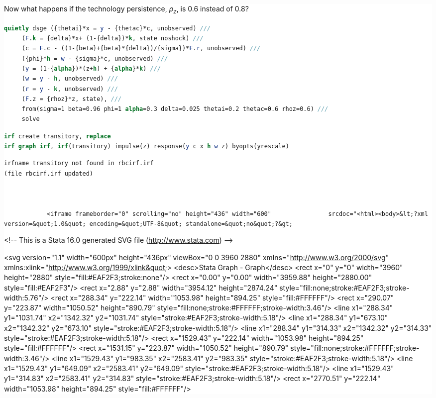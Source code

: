 

    
    
    
    

Now what happens if the technology persistence, $\rho_z$, is 0.6 instead of 0.8?


```stata
quietly dsge ({thetai}*x = y - {thetac}*c, unobserved) ///
     (F.k = {delta}*x+ (1-{delta})*k, state noshock) ///
     (c = F.c - ((1-{beta}+{beta}*{delta})/{sigma})*F.r, unobserved) ///
     ({phi}*h = w - {sigma}*c, unobserved) ///
     (y = (1-{alpha})*(z+h) + {alpha}*k) ///
     (w = y - h, unobserved) ///
     (r = y - k, unobserved) ///   
     (F.z = {rhoz}*z, state), ///
     from(sigma=1 beta=0.96 phi=1 alpha=0.3 delta=0.025 thetai=0.2 thetac=0.6 rhoz=0.6) ///
     solve 
```


```stata
irf create transitory, replace
irf graph irf, irf(transitory) impulse(z) response(y c x h w z) byopts(yrescale)
```

    
    irfname transitory not found in rbcirf.irf
    (file rbcirf.irf updated)
    


                <iframe frameborder="0" scrolling="no" height="436" width="600"                srcdoc="<html><body>&lt;?xml version=&quot;1.0&quot; encoding=&quot;UTF-8&quot; standalone=&quot;no&quot;?&gt;
&lt;!-- This is a Stata 16.0 generated SVG file (http://www.stata.com) --&gt;

&lt;svg version=&quot;1.1&quot; width=&quot;600px&quot; height=&quot;436px&quot; viewBox=&quot;0 0 3960 2880&quot; xmlns=&quot;http://www.w3.org/2000/svg&quot; xmlns:xlink=&quot;http://www.w3.org/1999/xlink&quot;&gt;
	&lt;desc&gt;Stata Graph - Graph&lt;/desc&gt;
	&lt;rect x=&quot;0&quot; y=&quot;0&quot; width=&quot;3960&quot; height=&quot;2880&quot; style=&quot;fill:#EAF2F3;stroke:none&quot;/&gt;
	&lt;rect x=&quot;0.00&quot; y=&quot;0.00&quot; width=&quot;3959.88&quot; height=&quot;2880.00&quot; style=&quot;fill:#EAF2F3&quot;/&gt;
	&lt;rect x=&quot;2.88&quot; y=&quot;2.88&quot; width=&quot;3954.12&quot; height=&quot;2874.24&quot; style=&quot;fill:none;stroke:#EAF2F3;stroke-width:5.76&quot;/&gt;
	&lt;rect x=&quot;288.34&quot; y=&quot;222.14&quot; width=&quot;1053.98&quot; height=&quot;894.25&quot; style=&quot;fill:#FFFFFF&quot;/&gt;
	&lt;rect x=&quot;290.07&quot; y=&quot;223.87&quot; width=&quot;1050.52&quot; height=&quot;890.79&quot; style=&quot;fill:none;stroke:#FFFFFF;stroke-width:3.46&quot;/&gt;
	&lt;line x1=&quot;288.34&quot; y1=&quot;1031.74&quot; x2=&quot;1342.32&quot; y2=&quot;1031.74&quot; style=&quot;stroke:#EAF2F3;stroke-width:5.18&quot;/&gt;
	&lt;line x1=&quot;288.34&quot; y1=&quot;673.10&quot; x2=&quot;1342.32&quot; y2=&quot;673.10&quot; style=&quot;stroke:#EAF2F3;stroke-width:5.18&quot;/&gt;
	&lt;line x1=&quot;288.34&quot; y1=&quot;314.33&quot; x2=&quot;1342.32&quot; y2=&quot;314.33&quot; style=&quot;stroke:#EAF2F3;stroke-width:5.18&quot;/&gt;
	&lt;rect x=&quot;1529.43&quot; y=&quot;222.14&quot; width=&quot;1053.98&quot; height=&quot;894.25&quot; style=&quot;fill:#FFFFFF&quot;/&gt;
	&lt;rect x=&quot;1531.15&quot; y=&quot;223.87&quot; width=&quot;1050.52&quot; height=&quot;890.79&quot; style=&quot;fill:none;stroke:#FFFFFF;stroke-width:3.46&quot;/&gt;
	&lt;line x1=&quot;1529.43&quot; y1=&quot;983.35&quot; x2=&quot;2583.41&quot; y2=&quot;983.35&quot; style=&quot;stroke:#EAF2F3;stroke-width:5.18&quot;/&gt;
	&lt;line x1=&quot;1529.43&quot; y1=&quot;649.09&quot; x2=&quot;2583.41&quot; y2=&quot;649.09&quot; style=&quot;stroke:#EAF2F3;stroke-width:5.18&quot;/&gt;
	&lt;line x1=&quot;1529.43&quot; y1=&quot;314.83&quot; x2=&quot;2583.41&quot; y2=&quot;314.83&quot; style=&quot;stroke:#EAF2F3;stroke-width:5.18&quot;/&gt;
	&lt;rect x=&quot;2770.51&quot; y=&quot;222.14&quot; width=&quot;1053.98&quot; height=&quot;894.25&quot; style=&quot;fill:#FFFFFF&quot;/&gt;